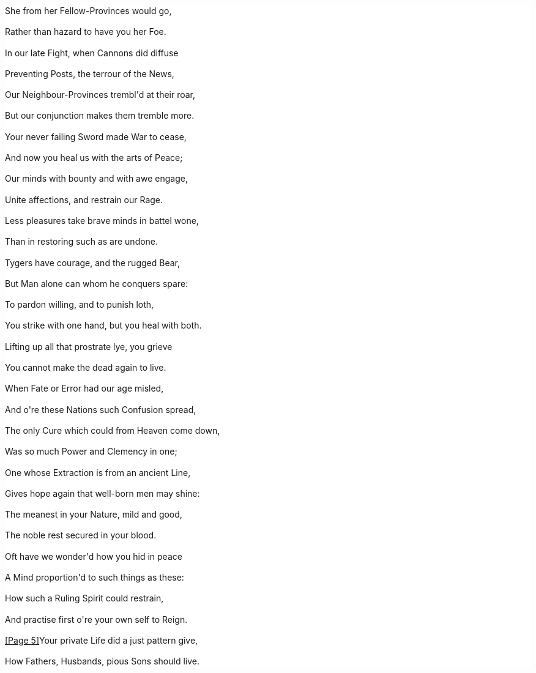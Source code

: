 She from her Fellow-Provinces would go,

Rather than hazard to have you her Foe.

In our late Fight, when Cannons did diffuse

Preventing Posts, the terrour of the News,

Our Neighbour-Provinces trembl'd at their roar,

But our conjunction makes them tremble more.

Your never failing Sword made War to cease,

And now you heal us with the arts of Peace;

Our minds with bounty and with awe engage,

Unite affections, and restrain our Rage.

Less pleasures take brave minds in battel wone,

Than in restoring such as are undone.

Tygers have courage, and the rugged Bear,

But Man alone can whom he conquers spare:

To pardon willing, and to punish loth,

You strike with one hand, but you heal with both.

Lifting up all that prostrate lye, you grieve

You cannot make the dead again to live.

When Fate or Error had our age misled,

And o're these Nations such Confusion spread,

The only Cure which could from Heaven come down,

Was so much Power and Clemency in one;

One whose Extraction is from an ancient Line,

Gives hope again that well-born men may shine:

The meanest in your Nature, mild and good,

The noble rest secured in your blood.

Oft have we wonder'd how you hid in peace

A Mind proportion'd to such things as these:

How such a Ruling Spirit could restrain,

And practise first o're your own self to Reign.

[[Page 5]](http://eebo.chadwyck.com/downloadtiff?vid=36411&page=8)Your private
Life did a just pattern give,

How Fathers, Husbands, pious Sons should live.
